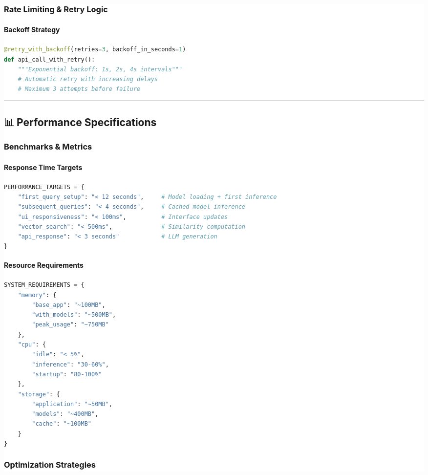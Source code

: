 ### Rate Limiting & Retry Logic

#### **Backoff Strategy**
```python
@retry_with_backoff(retries=3, backoff_in_seconds=1)
def api_call_with_retry():
    """Exponential backoff: 1s, 2s, 4s intervals"""
    # Automatic retry with increasing delays
    # Maximum 3 attempts before failure
```

---

## 📊 Performance Specifications

### Benchmarks & Metrics

#### **Response Time Targets**
```python
PERFORMANCE_TARGETS = {
    "first_query_setup": "< 12 seconds",     # Model loading + first inference
    "subsequent_queries": "< 4 seconds",     # Cached model inference
    "ui_responsiveness": "< 100ms",          # Interface updates
    "vector_search": "< 500ms",              # Similarity computation
    "api_response": "< 3 seconds"            # LLM generation
}
```

#### **Resource Requirements**
```python
SYSTEM_REQUIREMENTS = {
    "memory": {
        "base_app": "~100MB",
        "with_models": "~500MB",
        "peak_usage": "~750MB"
    },
    "cpu": {
        "idle": "< 5%",
        "inference": "30-60%",
        "startup": "80-100%"
    },
    "storage": {
        "application": "~50MB",
        "models": "~400MB",
        "cache": "~100MB"
    }
}
```

### Optimization Strategies
